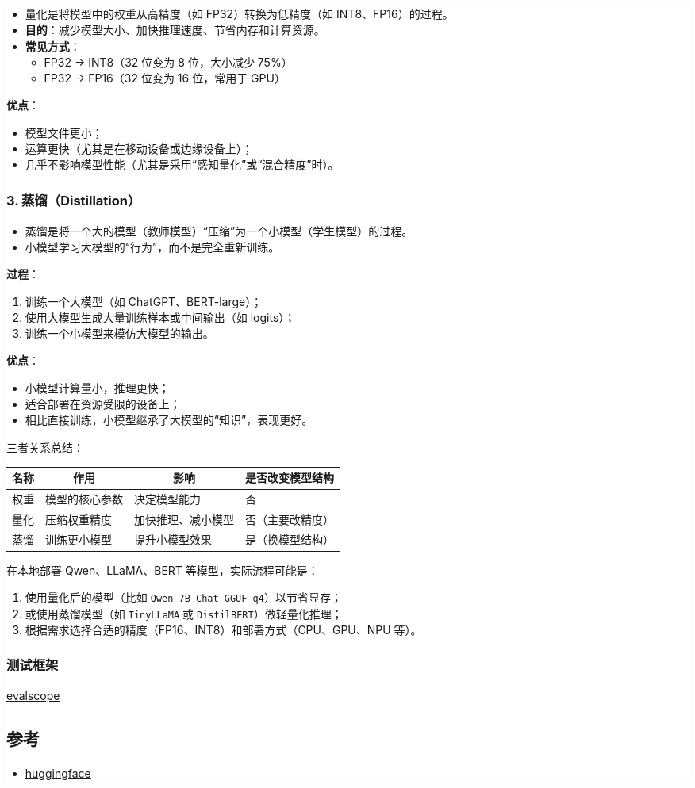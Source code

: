 - 量化是将模型中的权重从高精度（如 FP32）转换为低精度（如 INT8、FP16）的过程。
- **目的**：减少模型大小、加快推理速度、节省内存和计算资源。
- **常见方式**：
  - FP32 → INT8（32 位变为 8 位，大小减少 75%）
  - FP32 → FP16（32 位变为 16 位，常用于 GPU）

**优点**：

- 模型文件更小；
- 运算更快（尤其是在移动设备或边缘设备上）；
- 几乎不影响模型性能（尤其是采用“感知量化”或“混合精度”时）。

### 3. **蒸馏（Distillation）**

- 蒸馏是将一个大的模型（教师模型）“压缩”为一个小模型（学生模型）的过程。
- 小模型学习大模型的“行为”，而不是完全重新训练。

**过程**：

1. 训练一个大模型（如 ChatGPT、BERT-large）；
2. 使用大模型生成大量训练样本或中间输出（如 logits）；
3. 训练一个小模型来模仿大模型的输出。

**优点**：

- 小模型计算量小，推理更快；
- 适合部署在资源受限的设备上；
- 相比直接训练，小模型继承了大模型的“知识”，表现更好。

三者关系总结：

| 名称 | 作用           | 影响               | 是否改变模型结构 |
| ---- | -------------- | ------------------ | ---------------- |
| 权重 | 模型的核心参数 | 决定模型能力       | 否               |
| 量化 | 压缩权重精度   | 加快推理、减小模型 | 否（主要改精度） |
| 蒸馏 | 训练更小模型   | 提升小模型效果     | 是（换模型结构） |

在本地部署 Qwen、LLaMA、BERT 等模型，实际流程可能是：

1. 使用量化后的模型（比如 `Qwen-7B-Chat-GGUF-q4`）以节省显存；
2. 或使用蒸馏模型（如 `TinyLLaMA` 或 `DistilBERT`）做轻量化推理；
3. 根据需求选择合适的精度（FP16、INT8）和部署方式（CPU、GPU、NPU 等）。

### 测试框架

[evalscope](https://github.com/modelscope/evalscope)

## 参考

- [huggingface](https://huggingface.co/docs/inference-providers/index)
